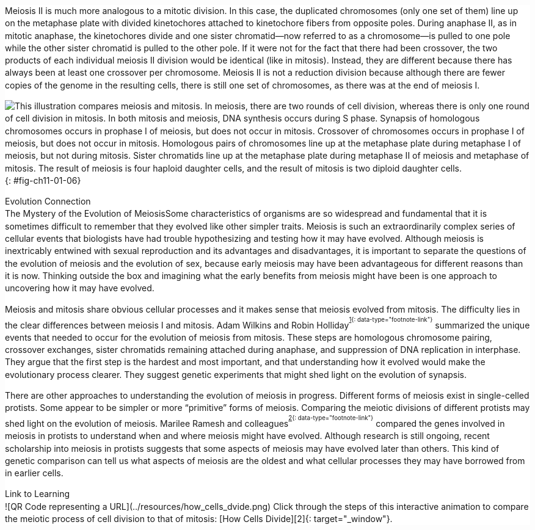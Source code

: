 Meiosis II is much more analogous to a mitotic division. In this case, the duplicated chromosomes (only one set of them) line up on the metaphase plate with divided kinetochores attached to kinetochore fibers from opposite poles. During anaphase II, as in mitotic anaphase, the kinetochores divide and one sister chromatid—now referred to as a chromosome—is pulled to one pole while the other sister chromatid is pulled to the other pole. If it were not for the fact that there had been crossover, the two products of each individual meiosis II division would be identical (like in mitosis). Instead, they are different because there has always been at least one crossover per chromosome. Meiosis II is not a reduction division because although there are fewer copies of the genome in the resulting cells, there is still one set of chromosomes, as there was at the end of meiosis I.

 ![This illustration compares meiosis and mitosis. In meiosis, there are two rounds of cell division, whereas there is only one round of cell division in mitosis. In both mitosis and meiosis, DNA synthesis occurs during S phase. Synapsis of homologous chromosomes occurs in prophase I of meiosis, but does not occur in mitosis. Crossover of chromosomes occurs in prophase I of meiosis, but does not occur in mitosis. Homologous pairs of chromosomes line up at the metaphase plate during metaphase I of meiosis, but not during mitosis. Sister chromatids line up at the metaphase plate during metaphase II of meiosis and metaphase of mitosis. The result of meiosis is four haploid daughter cells, and the result of mitosis is two diploid daughter cells.](../resources/Figure_11_01_06.jpg "Meiosis and mitosis are both preceded by one round of DNA replication; however, meiosis includes two nuclear divisions. The four daughter cells resulting from meiosis are haploid and genetically distinct. The daughter cells resulting from mitosis are diploid and identical to the parent cell."){: #fig-ch11-01-06}

<div data-type="note" data-has-label="true" class="evolution" data-label="" markdown="1">
<div data-type="title">
Evolution Connection
</div>
<span data-type="title">The Mystery of the Evolution of Meiosis</span>Some characteristics of organisms are so widespread and fundamental that it is sometimes difficult to remember that they evolved like other simpler traits. Meiosis is such an extraordinarily complex series of cellular events that biologists have had trouble hypothesizing and testing how it may have evolved. Although meiosis is inextricably entwined with sexual reproduction and its advantages and disadvantages, it is important to separate the questions of the evolution of meiosis and the evolution of sex, because early meiosis may have been advantageous for different reasons than it is now. Thinking outside the box and imagining what the early benefits from meiosis might have been is one approach to uncovering how it may have evolved.

Meiosis and mitosis share obvious cellular processes and it makes sense that meiosis evolved from mitosis. The difficulty lies in the clear differences between meiosis I and mitosis. Adam Wilkins and Robin Holliday<sup><sup data-type="footnote-number" id="footnote-ref1">[1](#footnote1){: data-type="footnote-link"}</sup></sup> summarized the unique events that needed to occur for the evolution of meiosis from mitosis. These steps are homologous chromosome pairing, crossover exchanges, sister chromatids remaining attached during anaphase, and suppression of DNA replication in interphase. They argue that the first step is the hardest and most important, and that understanding how it evolved would make the evolutionary process clearer. They suggest genetic experiments that might shed light on the evolution of synapsis.

There are other approaches to understanding the evolution of meiosis in progress. Different forms of meiosis exist in single-celled protists. Some appear to be simpler or more “primitive” forms of meiosis. Comparing the meiotic divisions of different protists may shed light on the evolution of meiosis. Marilee Ramesh and colleagues<sup><sup data-type="footnote-number" id="footnote-ref2">[2](#footnote2){: data-type="footnote-link"}</sup></sup> compared the genes involved in meiosis in protists to understand when and where meiosis might have evolved. Although research is still ongoing, recent scholarship into meiosis in protists suggests that some aspects of meiosis may have evolved later than others. This kind of genetic comparison can tell us what aspects of meiosis are the oldest and what cellular processes they may have borrowed from in earlier cells.

</div>

<div data-type="note" data-has-label="true" class="interactive" data-label="" markdown="1">
<div data-type="title">
Link to Learning
</div>
<span data-type="media" data-alt="QR Code representing a URL"> ![QR Code representing a URL](../resources/how_cells_dvide.png) </span>
Click through the steps of this interactive animation to compare the meiotic process of cell division to that of mitosis: [How Cells Divide][2]{: target="_window"}.


[1]: http://openstaxcollege.org/l/animal_meiosis
[2]: http://openstaxcollege.org/l/how_cells_dvide